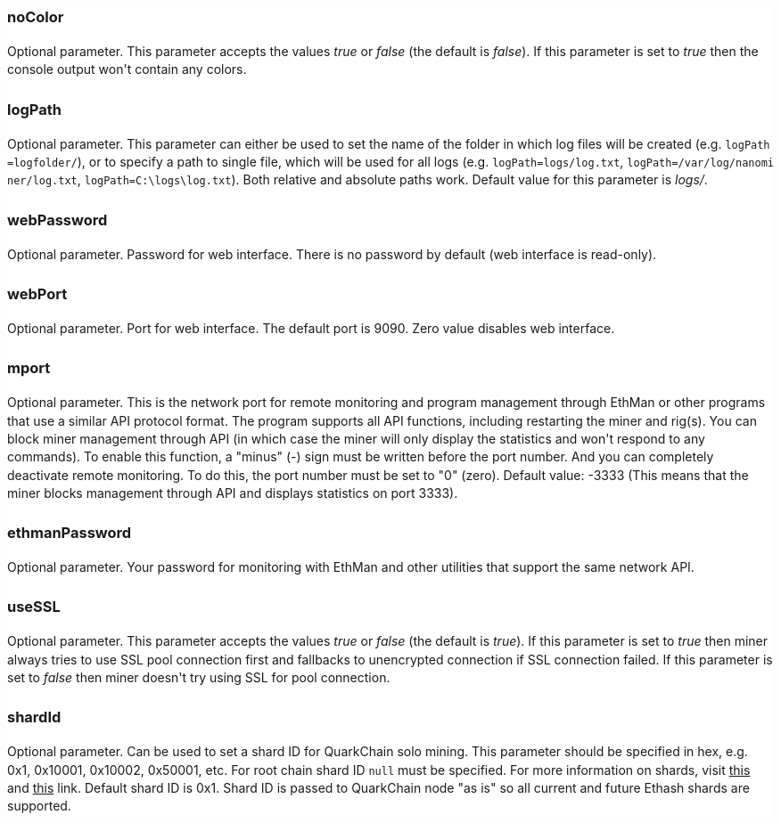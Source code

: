 ### noColor
Optional parameter.
This parameter accepts the values _true_ or _false_ (the default is _false_). If this parameter is set to _true_ then the console output won't contain any colors.

### logPath
Optional parameter.
This parameter can either be used to set the name of the folder in which log files will be created (e.g. `logPath=logfolder/`), or to specify a path to single file, which will be used for all logs (e.g. `logPath=logs/log.txt`, `logPath=/var/log/nanominer/log.txt`, `logPath=C:\logs\log.txt`). Both relative and absolute paths work.
Default value for this parameter is _logs/_.

### webPassword
Optional parameter.
Password for web interface. There is no password by default (web interface is read-only).

### webPort
Optional parameter.
Port for web interface. The default port is 9090. Zero value disables web interface.

### mport
Optional parameter.
This is the network port for remote monitoring and program management through EthMan or other programs that use a similar API protocol format.
The program supports all API functions, including restarting the miner and rig(s).
You can block miner management through API (in which case the miner will only display the statistics and won't respond to any commands). To enable this function, a "minus" (-) sign must be written before the port number.
And you can completely deactivate remote monitoring. To do this, the port number must be set to "0" (zero).
Default value: -3333 (This means that the miner blocks management through API and displays statistics on port 3333).

### ethmanPassword
Optional parameter.
Your password for monitoring with EthMan and other utilities that support the same network API.

### useSSL
Optional parameter.
This parameter accepts the values _true_ or _false_ (the default is _true_). If this parameter is set to _true_ then miner always tries to use SSL pool connection first and fallbacks to unencrypted connection if SSL connection failed. If this parameter is set to _false_ then miner doesn't try using SSL for pool connection.

### shardId
Optional parameter.
Can be used to set a shard ID for QuarkChain solo mining. This parameter should be specified in hex, e.g. 0x1, 0x10001, 0x10002, 0x50001, etc. For root chain shard ID `null` must be specified. For more information on shards, visit [this](https://github.com/QuarkChain/pyquarkchain/wiki/Address,-Shard-Key,-Chain-Id,-Shard-Id) and [this](https://github.com/quarkChain/pyquarkchain/releases/latest) link. Default shard ID is 0x1. Shard ID is passed to QuarkChain node "as is" so all current and future Ethash shards are supported.

